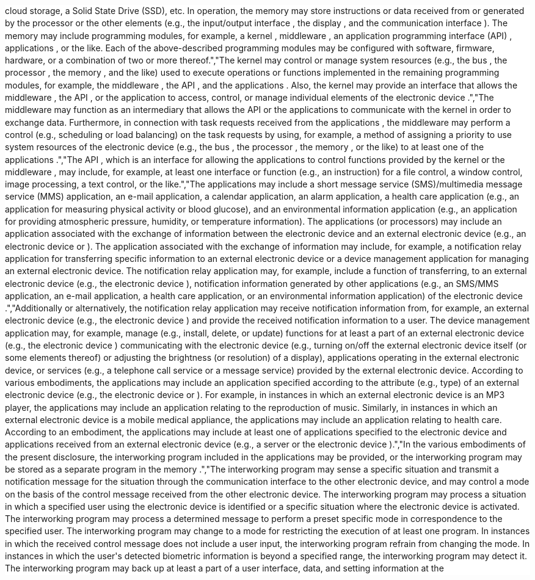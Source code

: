 cloud storage, a Solid State Drive (SSD), etc. In operation, the memory  may store instructions or data received from or generated by the processor  or the other elements (e.g., the input\/output interface , the display , and the communication interface ). The memory  may include programming modules, for example, a kernel , middleware , an application programming interface (API) , applications , or the like. Each of the above-described programming modules may be configured with software, firmware, hardware, or a combination of two or more thereof.","The kernel  may control or manage system resources (e.g., the bus , the processor , the memory , and the like) used to execute operations or functions implemented in the remaining programming modules, for example, the middleware , the API , and the applications . Also, the kernel  may provide an interface that allows the middleware , the API , or the application  to access, control, or manage individual elements of the electronic device .","The middleware  may function as an intermediary that allows the API  or the applications  to communicate with the kernel  in order to exchange data. Furthermore, in connection with task requests received from the applications , the middleware  may perform a control (e.g., scheduling or load balancing) on the task requests by using, for example, a method of assigning a priority to use system resources of the electronic device (e.g., the bus , the processor , the memory , or the like) to at least one of the applications .","The API , which is an interface for allowing the applications  to control functions provided by the kernel  or the middleware , may include, for example, at least one interface or function (e.g., an instruction) for a file control, a window control, image processing, a text control, or the like.","The applications  may include a short message service (SMS)\/multimedia message service (MMS) application, an e-mail application, a calendar application, an alarm application, a health care application (e.g., an application for measuring physical activity or blood glucose), and an environmental information application (e.g., an application for providing atmospheric pressure, humidity, or temperature information). The applications (or processors)  may include an application associated with the exchange of information between the electronic device  and an external electronic device (e.g., an electronic device  or ). The application associated with the exchange of information may include, for example, a notification relay application for transferring specific information to an external electronic device or a device management application for managing an external electronic device. The notification relay application may, for example, include a function of transferring, to an external electronic device (e.g., the electronic device ), notification information generated by other applications (e.g., an SMS\/MMS application, an e-mail application, a health care application, or an environmental information application) of the electronic device .","Additionally or alternatively, the notification relay application may receive notification information from, for example, an external electronic device (e.g., the electronic device ) and provide the received notification information to a user. The device management application may, for example, manage (e.g., install, delete, or update) functions for at least a part of an external electronic device (e.g., the electronic device ) communicating with the electronic device  (e.g., turning on\/off the external electronic device itself (or some elements thereof) or adjusting the brightness (or resolution) of a display), applications operating in the external electronic device, or services (e.g., a telephone call service or a message service) provided by the external electronic device. According to various embodiments, the applications  may include an application specified according to the attribute (e.g., type) of an external electronic device (e.g., the electronic device  or ). For example, in instances in which an external electronic device is an MP3 player, the applications  may include an application relating to the reproduction of music. Similarly, in instances in which an external electronic device is a mobile medical appliance, the applications  may include an application relating to health care. According to an embodiment, the applications  may include at least one of applications specified to the electronic device  and applications received from an external electronic device (e.g., a server  or the electronic device ).","In the various embodiments of the present disclosure, the interworking program  included in the applications  may be provided, or the interworking program  may be stored as a separate program in the memory .","The interworking program  may sense a specific situation and transmit a notification message for the situation through the communication interface to the other electronic device, and may control a mode on the basis of the control message received from the other electronic device. The interworking program  may process a situation in which a specified user using the electronic device is identified or a specific situation where the electronic device is activated. The interworking program  may process a determined message to perform a preset specific mode in correspondence to the specified user. The interworking program  may change to a mode for restricting the execution of at least one program. In instances in which the received control message does not include a user input, the interworking program  refrain from changing the mode. In instances in which the user's detected biometric information is beyond a specified range, the interworking program  may detect it. The interworking program  may back up at least a part of a user interface, data, and setting information at the